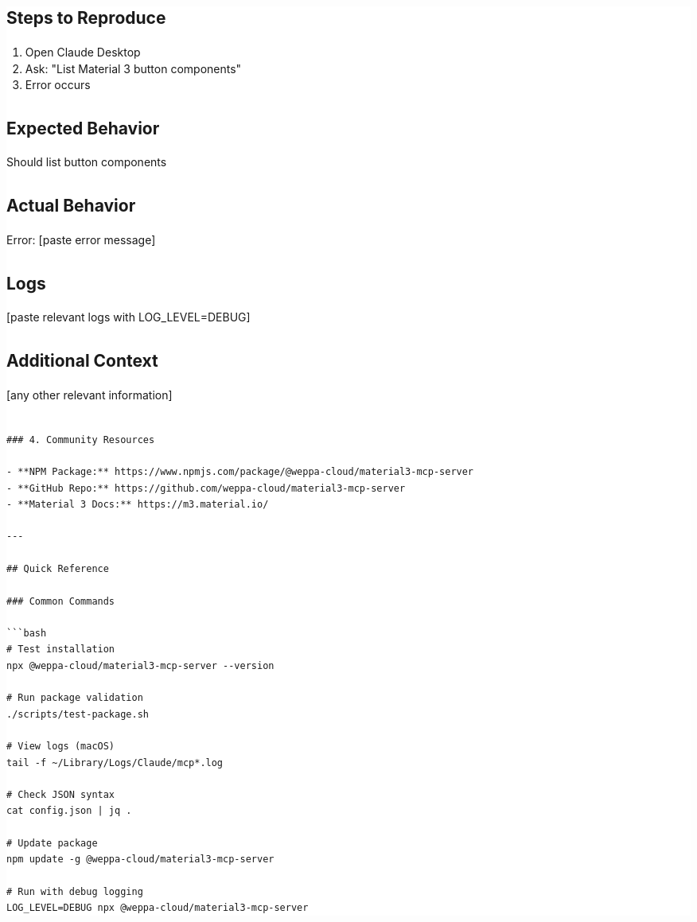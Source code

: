 ## Steps to Reproduce
1. Open Claude Desktop
2. Ask: "List Material 3 button components"
3. Error occurs

## Expected Behavior
Should list button components

## Actual Behavior
Error: [paste error message]

## Logs
[paste relevant logs with LOG_LEVEL=DEBUG]

## Additional Context
[any other relevant information]
```

### 4. Community Resources

- **NPM Package:** https://www.npmjs.com/package/@weppa-cloud/material3-mcp-server
- **GitHub Repo:** https://github.com/weppa-cloud/material3-mcp-server
- **Material 3 Docs:** https://m3.material.io/

---

## Quick Reference

### Common Commands

```bash
# Test installation
npx @weppa-cloud/material3-mcp-server --version

# Run package validation
./scripts/test-package.sh

# View logs (macOS)
tail -f ~/Library/Logs/Claude/mcp*.log

# Check JSON syntax
cat config.json | jq .

# Update package
npm update -g @weppa-cloud/material3-mcp-server

# Run with debug logging
LOG_LEVEL=DEBUG npx @weppa-cloud/material3-mcp-server
```
